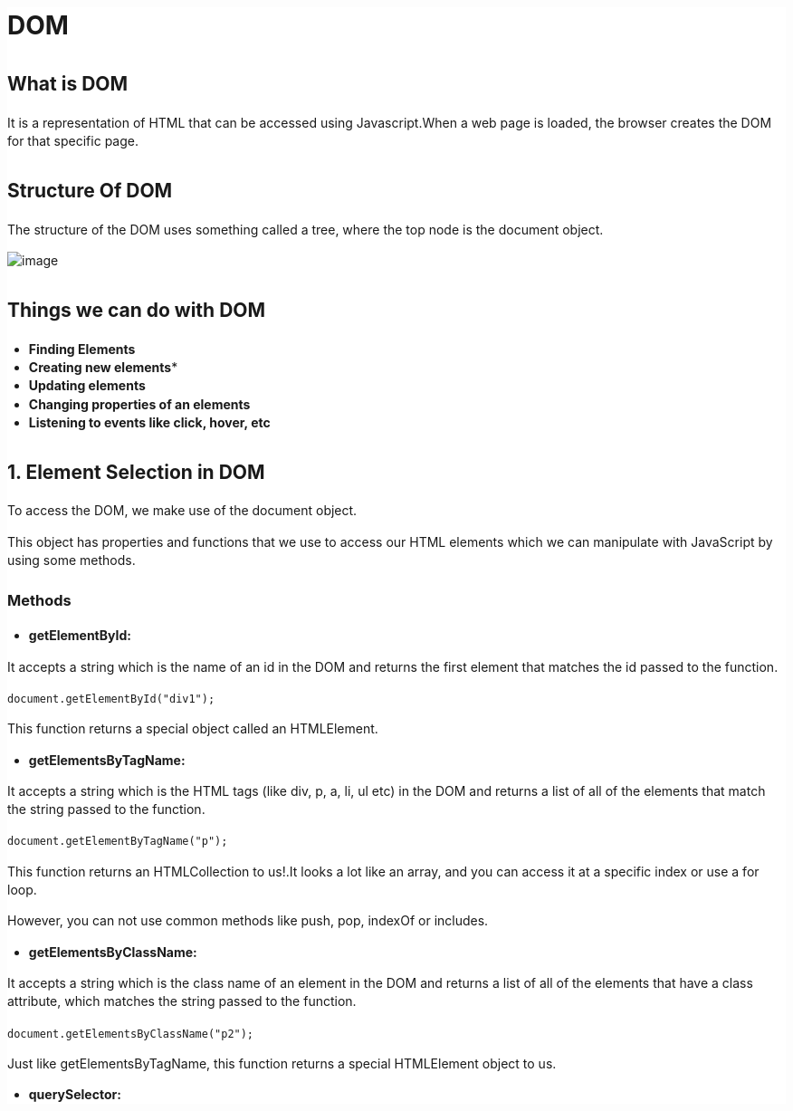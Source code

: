 # DOM

## What is DOM

It is a representation of HTML that can be accessed using Javascript.When a web page is loaded, the browser creates the DOM for that specific page.

## Structure Of DOM

The structure of the DOM uses something called a tree, where the top node is the document object.

![image](https://github.com/user-attachments/assets/fce76633-4591-4f4c-8c88-de4271b57ed7)


## Things we can do with DOM

- **Finding Elements**
- **Creating new elements***
- **Updating elements**
- **Changing properties of an elements**
- **Listening to events like click, hover, etc**

## 1. Element Selection in DOM

To access the DOM, we make use of the document object.

This object has properties and functions that we use to access our HTML elements which we can manipulate with JavaScript by using some methods.

### Methods

- **getElementById:**

It accepts a string which is the name of an id in the DOM and returns the first element that matches the id passed to the function.

```document.getElementById("div1");```

This function returns a special object called an HTMLElement.

- **getElementsByTagName:**

It accepts a string which is the HTML tags (like div, p, a, li, ul etc) in the DOM and returns a list of all of the elements that match the string passed to the function.

```document.getElementByTagName("p");```

This function returns an HTMLCollection to us!.It looks a lot like an array, and you can access it at a specific index or use a for loop.

However, you can not use common methods like push, pop, indexOf or includes.

- **getElementsByClassName:**

It accepts a string which is the class name of an element in the DOM and returns a list of all of the elements that have a class attribute, which matches the string passed to the function.

```document.getElementsByClassName("p2");```

Just like getElementsByTagName, this function returns a special HTMLElement object to us.

- **querySelector:**

```